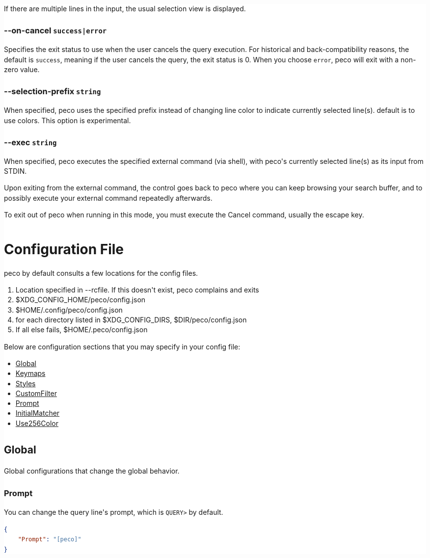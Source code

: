 If there are multiple lines in the input, the usual selection view is displayed.

### --on-cancel `success|error`

Specifies the exit status to use when the user cancels the query execution.
For historical and back-compatibility reasons, the default is `success`, meaning if the user cancels the query, the exit status is 0. When you choose `error`, peco will exit with a non-zero value.

### --selection-prefix `string`

When specified, peco uses the specified prefix instead of changing line color to indicate currently selected line(s). default is to use colors. This option is experimental.

### --exec `string`

When specified, peco executes the specified external command (via shell), with peco's currently selected line(s) as its input from STDIN.

Upon exiting from the external command, the control goes back to peco where you can keep browsing your search buffer, and to possibly execute your external command repeatedly afterwards.

To exit out of peco when running in this mode, you must execute the Cancel command, usually the escape key.

# Configuration File

peco by default consults a few locations for the config files.

1. Location specified in --rcfile. If this doesn't exist, peco complains and exits
2. $XDG\_CONFIG\_HOME/peco/config.json
3. $HOME/.config/peco/config.json
4. for each directory listed in $XDG\_CONFIG\_DIRS, $DIR/peco/config.json
5. If all else fails, $HOME/.peco/config.json

Below are configuration sections that you may specify in your config file:

* [Global](#global)
* [Keymaps](#keymaps)
* [Styles](#styles)
* [CustomFilter](#customfilter)
* [Prompt](#prompt)
* [InitialMatcher](#initialmatcher)
* [Use256Color](#use256color)

## Global

Global configurations that change the global behavior.

### Prompt

You can change the query line's prompt, which is `QUERY>` by default.

```json
{
    "Prompt": "[peco]"
}
```
